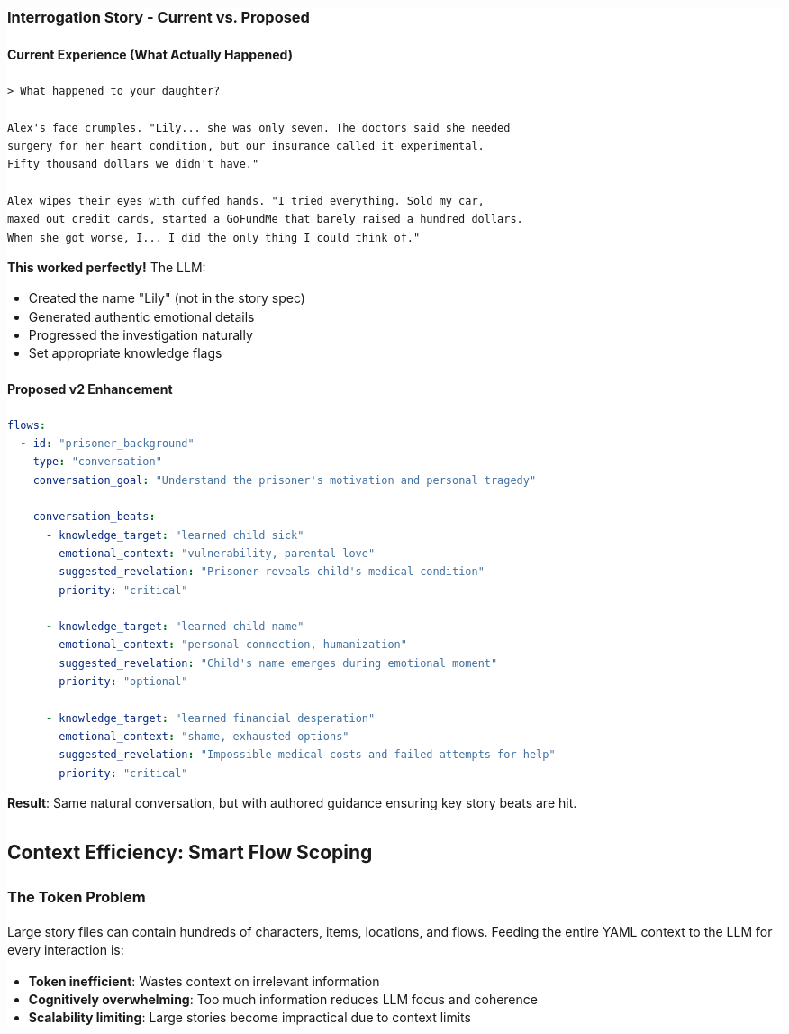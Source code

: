 ### **Interrogation Story - Current vs. Proposed**

#### **Current Experience (What Actually Happened)**
```
> What happened to your daughter?

Alex's face crumples. "Lily... she was only seven. The doctors said she needed 
surgery for her heart condition, but our insurance called it experimental. 
Fifty thousand dollars we didn't have."

Alex wipes their eyes with cuffed hands. "I tried everything. Sold my car, 
maxed out credit cards, started a GoFundMe that barely raised a hundred dollars. 
When she got worse, I... I did the only thing I could think of."
```

**This worked perfectly!** The LLM:
- Created the name "Lily" (not in the story spec)
- Generated authentic emotional details
- Progressed the investigation naturally
- Set appropriate knowledge flags

#### **Proposed v2 Enhancement**
```yaml
flows:
  - id: "prisoner_background"
    type: "conversation"
    conversation_goal: "Understand the prisoner's motivation and personal tragedy"
    
    conversation_beats:
      - knowledge_target: "learned child sick"
        emotional_context: "vulnerability, parental love"
        suggested_revelation: "Prisoner reveals child's medical condition"
        priority: "critical"
        
      - knowledge_target: "learned child name"
        emotional_context: "personal connection, humanization"
        suggested_revelation: "Child's name emerges during emotional moment"
        priority: "optional"
        
      - knowledge_target: "learned financial desperation"
        emotional_context: "shame, exhausted options"
        suggested_revelation: "Impossible medical costs and failed attempts for help"
        priority: "critical"
```

**Result**: Same natural conversation, but with authored guidance ensuring key story beats are hit.

## Context Efficiency: Smart Flow Scoping

### **The Token Problem**
Large story files can contain hundreds of characters, items, locations, and flows. Feeding the entire YAML context to the LLM for every interaction is:
- **Token inefficient**: Wastes context on irrelevant information
- **Cognitively overwhelming**: Too much information reduces LLM focus and coherence
- **Scalability limiting**: Large stories become impractical due to context limits
